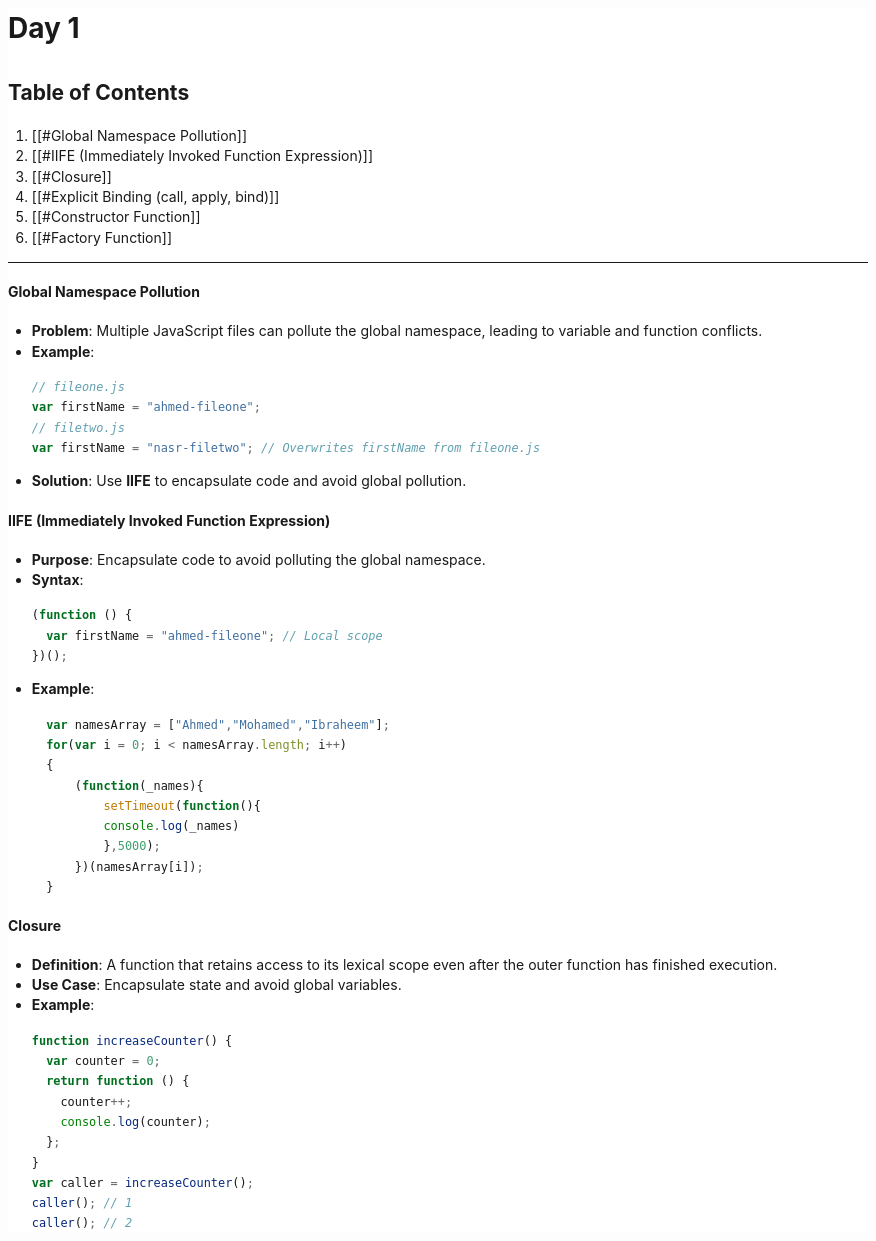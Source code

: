 
# Day 1
## Table of Contents
1. [[#Global Namespace Pollution]]
2. [[#IIFE (Immediately Invoked Function Expression)]]
3. [[#Closure]]
4. [[#Explicit Binding (call, apply, bind)]]
5. [[#Constructor Function]]
6. [[#Factory Function]]

---


#### Global Namespace Pollution
- **Problem**: Multiple JavaScript files can pollute the global namespace, leading to variable and function conflicts.
- **Example**:
  ```js
  // fileone.js
  var firstName = "ahmed-fileone";
  // filetwo.js
  var firstName = "nasr-filetwo"; // Overwrites firstName from fileone.js
  ```
- **Solution**: Use **IIFE** to encapsulate code and avoid global pollution.

#### IIFE (Immediately Invoked Function Expression)
- **Purpose**: Encapsulate code to avoid polluting the global namespace.
- **Syntax**:
  ```js
  (function () {
    var firstName = "ahmed-fileone"; // Local scope
  })();
  ```
- **Example**:
  ```js
	var namesArray = ["Ahmed","Mohamed","Ibraheem"];
	for(var i = 0; i < namesArray.length; i++)
	{
		(function(_names){
			setTimeout(function(){
			console.log(_names)
			},5000);
		})(namesArray[i]);
	}
  ```

#### Closure
- **Definition**: A function that retains access to its lexical scope even after the outer function has finished execution.
- **Use Case**: Encapsulate state and avoid global variables.
- **Example**:
  ```js
  function increaseCounter() {
    var counter = 0;
    return function () {
      counter++;
      console.log(counter);
    };
  }
  var caller = increaseCounter();
  caller(); // 1
  caller(); // 2
  ```
